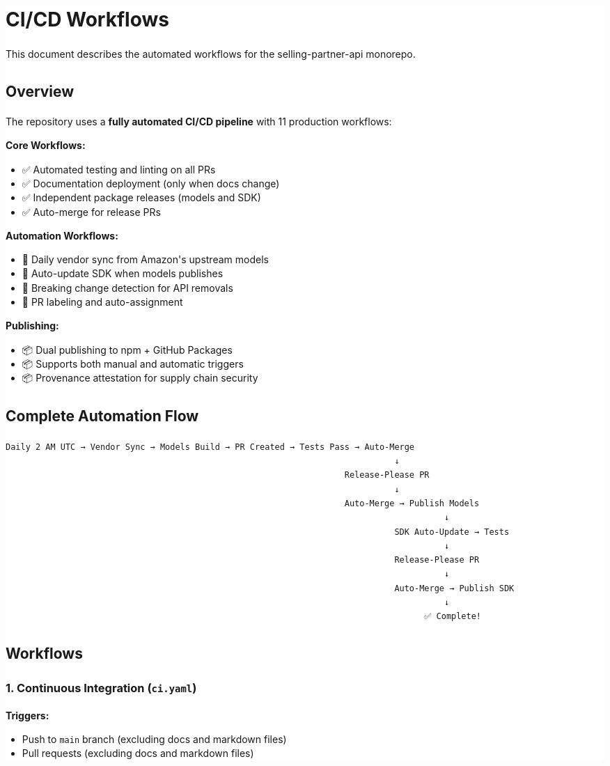 # CI/CD Workflows

This document describes the automated workflows for the selling-partner-api monorepo.

## Overview

The repository uses a **fully automated CI/CD pipeline** with 11 production workflows:

**Core Workflows:**
- ✅ Automated testing and linting on all PRs
- ✅ Documentation deployment (only when docs change)
- ✅ Independent package releases (models and SDK)
- ✅ Auto-merge for release PRs

**Automation Workflows:**
- 🤖 Daily vendor sync from Amazon's upstream models
- 🤖 Auto-update SDK when models publishes
- 🤖 Breaking change detection for API removals
- 🤖 PR labeling and auto-assignment

**Publishing:**
- 📦 Dual publishing to npm + GitHub Packages
- 📦 Supports both manual and automatic triggers
- 📦 Provenance attestation for supply chain security

## Complete Automation Flow

```
Daily 2 AM UTC → Vendor Sync → Models Build → PR Created → Tests Pass → Auto-Merge
                                                                              ↓
                                                                    Release-Please PR
                                                                              ↓
                                                                    Auto-Merge → Publish Models
                                                                                        ↓
                                                                              SDK Auto-Update → Tests
                                                                                        ↓
                                                                              Release-Please PR
                                                                                        ↓
                                                                              Auto-Merge → Publish SDK
                                                                                        ↓
                                                                                    ✅ Complete!
```

## Workflows

### 1. Continuous Integration (`ci.yaml`)

**Triggers:**
- Push to `main` branch (excluding docs and markdown files)
- Pull requests (excluding docs and markdown files)

